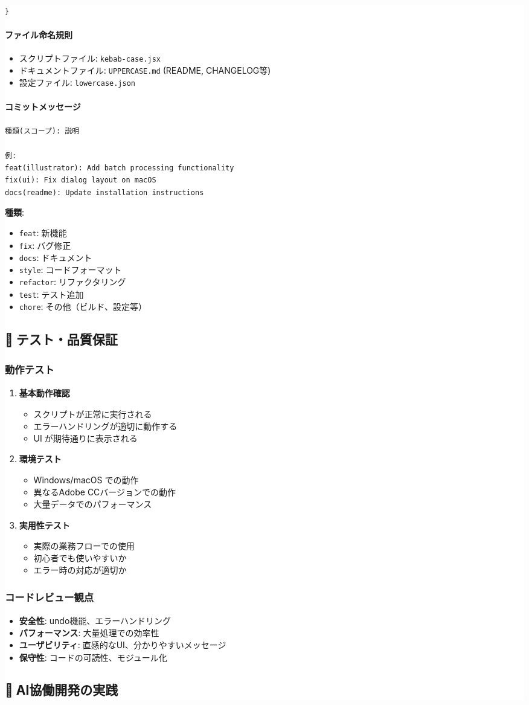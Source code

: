```javascript
}
```

#### ファイル命名規則
- スクリプトファイル: `kebab-case.jsx`
- ドキュメントファイル: `UPPERCASE.md` (README, CHANGELOG等)
- 設定ファイル: `lowercase.json`

#### コミットメッセージ
```
種類(スコープ): 説明

例:
feat(illustrator): Add batch processing functionality
fix(ui): Fix dialog layout on macOS
docs(readme): Update installation instructions
```

**種類**:
- `feat`: 新機能
- `fix`: バグ修正
- `docs`: ドキュメント
- `style`: コードフォーマット
- `refactor`: リファクタリング
- `test`: テスト追加
- `chore`: その他（ビルド、設定等）

## 🧪 テスト・品質保証

### 動作テスト
1. **基本動作確認**
   - スクリプトが正常に実行される
   - エラーハンドリングが適切に動作する
   - UI が期待通りに表示される

2. **環境テスト**
   - Windows/macOS での動作
   - 異なるAdobe CCバージョンでの動作
   - 大量データでのパフォーマンス

3. **実用性テスト**
   - 実際の業務フローでの使用
   - 初心者でも使いやすいか
   - エラー時の対応が適切か

### コードレビュー観点
- **安全性**: undo機能、エラーハンドリング
- **パフォーマンス**: 大量処理での効率性
- **ユーザビリティ**: 直感的なUI、分かりやすいメッセージ
- **保守性**: コードの可読性、モジュール化

## 🤖 AI協働開発の実践
